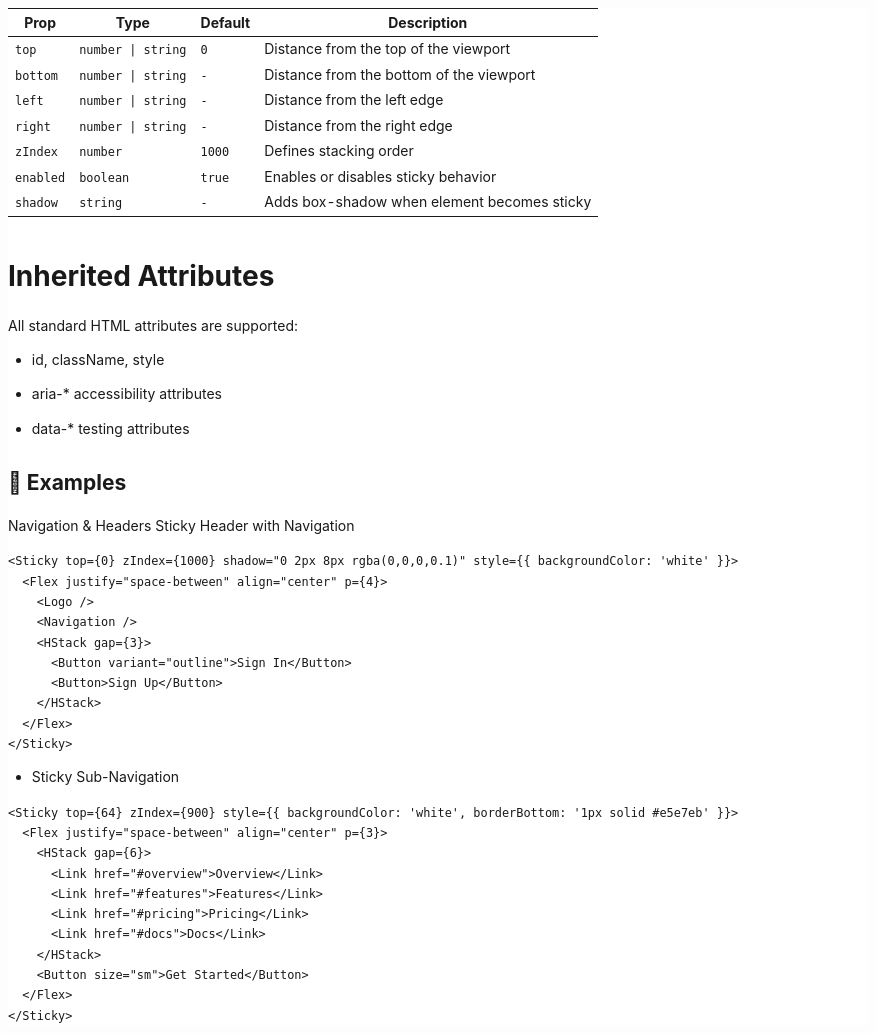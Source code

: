 | Prop      | Type               | Default | Description                                 |
| --------- | ------------------ | ------- | ------------------------------------------- |
| `top`     | `number \| string` | `0`     | Distance from the top of the viewport       |
| `bottom`  | `number \| string` | `-`     | Distance from the bottom of the viewport    |
| `left`    | `number \| string` | `-`     | Distance from the left edge                 |
| `right`   | `number \| string` | `-`     | Distance from the right edge                |
| `zIndex`  | `number`           | `1000`  | Defines stacking order                      |
| `enabled` | `boolean`          | `true`  | Enables or disables sticky behavior         |
| `shadow`  | `string`           | `-`     | Adds box-shadow when element becomes sticky |


# Inherited Attributes
All standard HTML attributes are supported:

* id, className, style

* aria-* accessibility attributes

* data-* testing attributes

## 🎯 Examples
Navigation & Headers
Sticky Header with Navigation

```tsx
<Sticky top={0} zIndex={1000} shadow="0 2px 8px rgba(0,0,0,0.1)" style={{ backgroundColor: 'white' }}>
  <Flex justify="space-between" align="center" p={4}>
    <Logo />
    <Navigation />
    <HStack gap={3}>
      <Button variant="outline">Sign In</Button>
      <Button>Sign Up</Button>
    </HStack>
  </Flex>
</Sticky>
```

* Sticky Sub-Navigation
```tsx
<Sticky top={64} zIndex={900} style={{ backgroundColor: 'white', borderBottom: '1px solid #e5e7eb' }}>
  <Flex justify="space-between" align="center" p={3}>
    <HStack gap={6}>
      <Link href="#overview">Overview</Link>
      <Link href="#features">Features</Link>
      <Link href="#pricing">Pricing</Link>
      <Link href="#docs">Docs</Link>
    </HStack>
    <Button size="sm">Get Started</Button>
  </Flex>
</Sticky>
```
